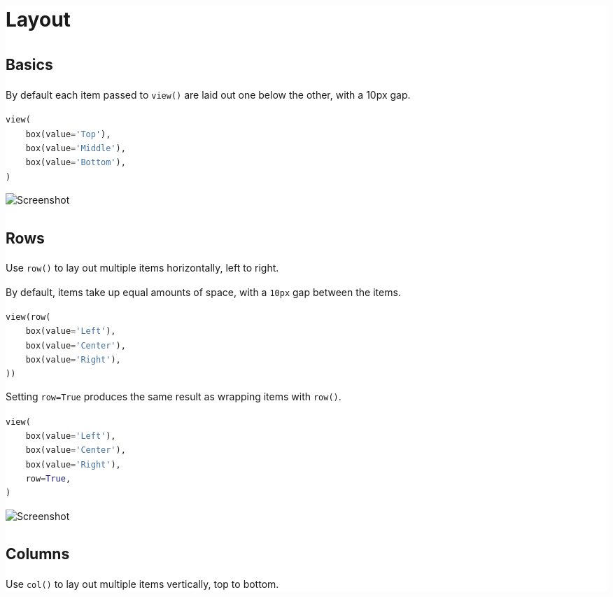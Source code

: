 # Layout



## Basics

By default each item passed to `view()` are laid out one below the other, with a 10px gap.


```py
view(
    box(value='Top'),
    box(value='Middle'),
    box(value='Bottom'),
)
```


![Screenshot](assets/screenshots/layout_basic.png)


## Rows

Use `row()` to lay out multiple items horizontally, left to right.

By default, items take up equal amounts of space, with a `10px` gap between the items.


```py
view(row(
    box(value='Left'),
    box(value='Center'),
    box(value='Right'),
))
```


Setting `row=True` produces the same result as wrapping items with `row()`.


```py
view(
    box(value='Left'),
    box(value='Center'),
    box(value='Right'),
    row=True,
)
```


![Screenshot](assets/screenshots/layout_row.png)


## Columns

Use `col()` to lay out multiple items vertically, top to bottom.
